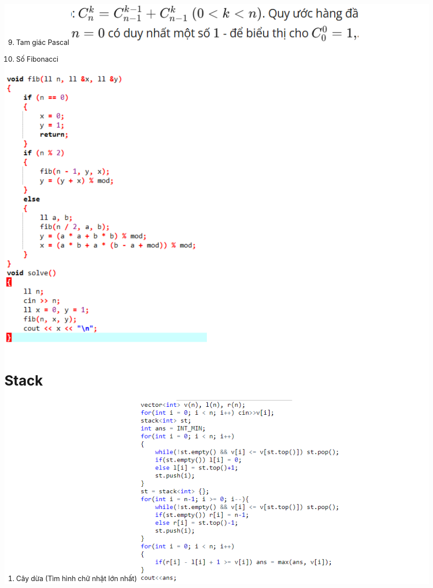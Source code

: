 9. Tam giác Pascal
![alt text](image-44.png)

10. Số Fibonacci

![alt text](image-45.png)

# Stack
1. Cây dừa (Tìm hình chữ nhật lớn nhất)
![alt text](image-46.png)
